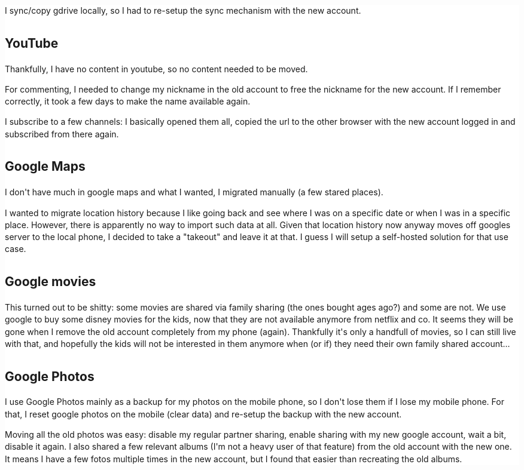I sync/copy gdrive locally, so I had to re-setup the sync mechanism with the new account.

## YouTube

Thankfully, I have no content in youtube, so no content needed to be moved.

For commenting, I needed to change my nickname in the old account to free the nickname for the new account. If I 
remember correctly, it took a few days to make the name available again.

I subscribe to a few channels: I basically opened them all, copied the url to the other browser with the new account 
logged in and subscribed from there again.

## Google Maps

I don't have much in google maps and what I wanted, I migrated manually (a few stared places). 

I wanted to migrate location history because I like going back and see where I was on a specific date or when I was 
in a specific place. However, there is apparently no way to import such data at all. Given that location history now 
anyway moves off googles server to the local phone, I decided to take a "takeout" and leave it at that. I guess I will 
setup a self-hosted solution for that use case.

## Google movies

This turned out to be shitty: some movies are shared via family sharing (the ones bought ages ago?) and some are not.
We use google to buy some disney movies for the kids, now that they are not available anymore from netflix and co. 
It seems they will be gone when I remove the old account completely from my phone (again). Thankfully it's only a 
handfull of movies, so I can still live with that, and hopefully the kids will not be interested in them anymore when 
(or if) they need their own family shared account...

## Google Photos

I use Google Photos mainly as a backup for my photos on the mobile phone, so I don't lose them if I lose my
mobile phone. For that, I reset google photos on the mobile (clear data) and re-setup the backup with the new account.

Moving all the old photos was easy: disable my regular partner sharing, enable sharing with my new google account,
wait a bit, disable it again. I also shared a few relevant albums (I'm not a heavy user of that feature) from the 
old account with the new one. It means I have a few fotos multiple times in the new account, but I found that easier 
than recreating the old albums.
